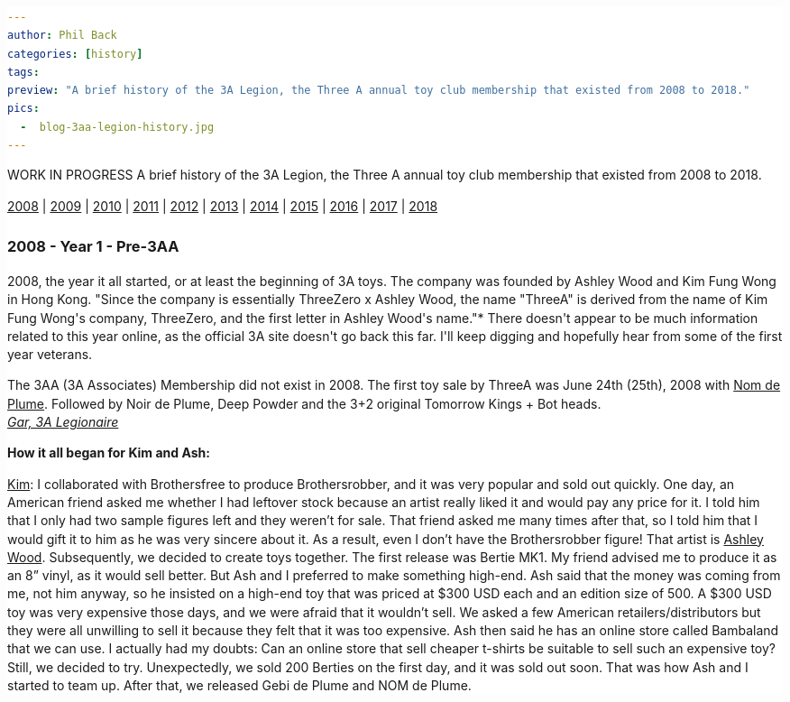 ```yaml
---
author: Phil Back
categories: [history]
tags:
preview: "A brief history of the 3A Legion, the Three A annual toy club membership that existed from 2008 to 2018."
pics:
  -  blog-3aa-legion-history.jpg
---
```


<div class="text-center text-muted text-lg">
<div class="container">
    <div class="row">
        <div class="col-xl-10 col-lg-10 mx-auto">           
            <p class="text-lg"><span class="badge badge-info ml-1">WORK IN PROGRESS</span> A brief history of the 3A Legion, the Three A annual toy club membership that existed from 2008 to 2018.</p>
        </div>
    </div>
</div>        



<p><a href="#2008" >2008</a>  |  <a href="#2009" >2009</a>  |  <a href="#2010" >2010</a>  |  <a href="#2011" >2011</a>  |  <a href="#2012" >2012</a>  |  <a href="#2013" >2013</a>  |  <a href="#2014" >2014</a>  |  <a href="#2015" >2015</a>  |  <a href="#2016" >2016</a>  |  <a href="#2017" >2017</a>  |  <a href="#2018" >2018</a></p>
</div>





<div class="text-content text-lg mb-6">

<h3>2008 - Year 1 - Pre-3AA</h3><a name="2008"></a>
<p>2008, the year it all started, or at least the beginning of 3A toys. The company was founded by Ashley Wood and Kim Fung Wong in Hong Kong. "Since the company is essentially ThreeZero x Ashley Wood, the name "ThreeA" is derived from the name of Kim Fung Wong's company, ThreeZero, and the first letter in Ashley Wood's name."* There doesn't appear to be much information related to this year online, as the official 3A site doesn't go back this far. I'll keep digging and hopefully hear from some of the first year veterans. </p>

<div class="blockquote">The 3AA (3A Associates) Membership did not exist in 2008. The first toy sale by ThreeA was June 24th (25th), 2008 with <a href="/toys-1-6/nom-de-plume.html">Nom de Plume</a>. Followed by Noir de Plume, Deep Powder and the 3+2 original Tomorrow Kings + Bot heads.
</div>
<cite><a href="/contributors/gar.html">Gar, 3A Legionaire</a></cite>





<div class="blockquote"><p><strong>How it all began for Kim and Ash:</strong></p>
<p><a href="/Kim-Fung-Wong/" target="_blank">Kim</a>: I collaborated with Brothersfree to produce Brothersrobber, and it was very popular and sold out quickly. One day, an American friend asked me whether I had leftover stock because an artist really liked it and would pay any price for it. I told him that I only had two sample figures left and they weren’t for sale. That friend asked me many times after that, so I told him that I would gift it to him as he was very sincere about it. As a result, even I don’t have the Brothersrobber figure! That artist is <a href="/Ashley-Wood/">Ashley Wood</a>. Subsequently, we decided to create toys together. The first release was Bertie MK1. My friend advised me to produce it as an 8” vinyl, as it would sell better. But Ash and I preferred to make something high-end. Ash said that the money was coming from me, not him anyway, so he insisted on a high-end toy that was priced at $300 USD each and an edition size of 500. A $300 USD toy was very expensive those days, and we were afraid that it wouldn’t sell. We asked a few American retailers/distributors but they were all unwilling to sell it because they felt that it was too expensive. Ash then said he has an online store called Bambaland that we can use. I actually had my doubts: Can an online store that sell cheaper t-shirts be suitable to sell such an expensive toy? Still, we decided to try. Unexpectedly, we sold 200 Berties on the first day, and it was sold out soon. That was how Ash and I started to team up. After that, we released Gebi de Plume and NOM de Plume.</p>